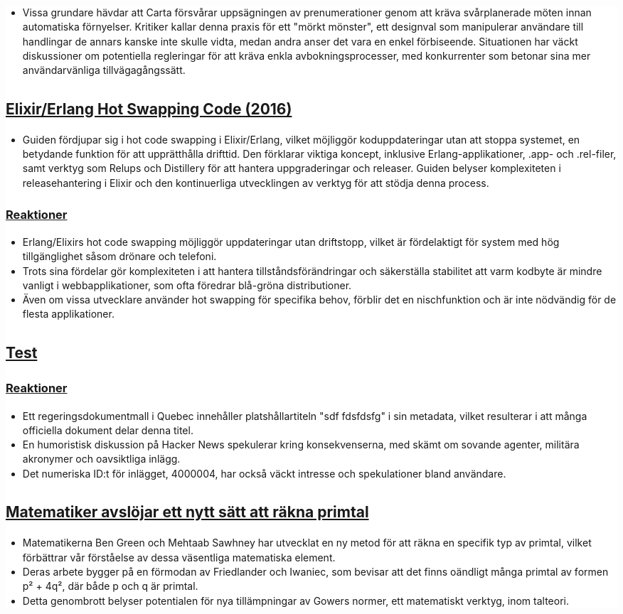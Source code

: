 - Vissa grundare hävdar att Carta försvårar uppsägningen av prenumerationer genom att kräva svårplanerade möten innan automatiska förnyelser. Kritiker kallar denna praxis för ett "mörkt mönster", ett designval som manipulerar användare till handlingar de annars kanske inte skulle vidta, medan andra anser det vara en enkel förbiseende. Situationen har väckt diskussioner om potentiella regleringar för att kräva enkla avbokningsprocesser, med konkurrenter som betonar sina mer användarvänliga tillvägagångssätt.

## [Elixir/Erlang Hot Swapping Code (2016)](https://kennyballou.com/blog/2016/12/elixir-hot-swapping/index.html)

- Guiden fördjupar sig i hot code swapping i Elixir/Erlang, vilket möjliggör koduppdateringar utan att stoppa systemet, en betydande funktion för att upprätthålla drifttid. Den förklarar viktiga koncept, inklusive Erlang-applikationer, .app- och .rel-filer, samt verktyg som Relups och Distillery för att hantera uppgraderingar och releaser. Guiden belyser komplexiteten i releasehantering i Elixir och den kontinuerliga utvecklingen av verktyg för att stödja denna process.

### [Reaktioner](https://news.ycombinator.com/item?id=42404411)

- Erlang/Elixirs hot code swapping möjliggör uppdateringar utan driftstopp, vilket är fördelaktigt för system med hög tillgänglighet såsom drönare och telefoni.
- Trots sina fördelar gör komplexiteten i att hantera tillståndsförändringar och säkerställa stabilitet att varm kodbyte är mindre vanligt i webbapplikationer, som ofta föredrar blå-gröna distributioner.
- Även om vissa utvecklare använder hot swapping för specifika behov, förblir det en nischfunktion och är inte nödvändig för de flesta applikationer.

## [Test](https://www.defense.gov/News/News-Stories/Article/Article/4000004/test/)

### [Reaktioner](https://news.ycombinator.com/item?id=42408202)

- Ett regeringsdokumentmall i Quebec innehåller platshållartiteln "sdf fdsfdsfg" i sin metadata, vilket resulterar i att många officiella dokument delar denna titel.
- En humoristisk diskussion på Hacker News spekulerar kring konsekvenserna, med skämt om sovande agenter, militära akronymer och oavsiktliga inlägg.
- Det numeriska ID:t för inlägget, 4000004, har också väckt intresse och spekulationer bland användare.

## [Matematiker avslöjar ett nytt sätt att räkna primtal](https://www.quantamagazine.org/mathematicians-uncover-a-new-way-to-count-prime-numbers-20241211/)

- Matematikerna Ben Green och Mehtaab Sawhney har utvecklat en ny metod för att räkna en specifik typ av primtal, vilket förbättrar vår förståelse av dessa väsentliga matematiska element.
- Deras arbete bygger på en förmodan av Friedlander och Iwaniec, som bevisar att det finns oändligt många primtal av formen p² + 4q², där både p och q är primtal.
- Detta genombrott belyser potentialen för nya tillämpningar av Gowers normer, ett matematiskt verktyg, inom talteori.
